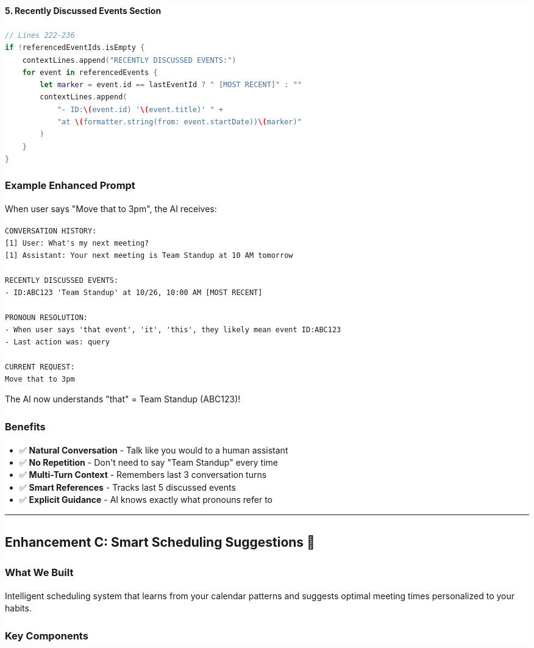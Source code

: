 #### 5. **Recently Discussed Events Section**
```swift
// Lines 222-236
if !referencedEventIds.isEmpty {
    contextLines.append("RECENTLY DISCUSSED EVENTS:")
    for event in referencedEvents {
        let marker = event.id == lastEventId ? " [MOST RECENT]" : ""
        contextLines.append(
            "- ID:\(event.id) '\(event.title)' " +
            "at \(formatter.string(from: event.startDate))\(marker)"
        )
    }
}
```

### **Example Enhanced Prompt**
When user says "Move that to 3pm", the AI receives:

```
CONVERSATION HISTORY:
[1] User: What's my next meeting?
[1] Assistant: Your next meeting is Team Standup at 10 AM tomorrow

RECENTLY DISCUSSED EVENTS:
- ID:ABC123 'Team Standup' at 10/26, 10:00 AM [MOST RECENT]

PRONOUN RESOLUTION:
- When user says 'that event', 'it', 'this', they likely mean event ID:ABC123
- Last action was: query

CURRENT REQUEST:
Move that to 3pm
```

The AI now understands "that" = Team Standup (ABC123)!

### **Benefits**
- ✅ **Natural Conversation** - Talk like you would to a human assistant
- ✅ **No Repetition** - Don't need to say "Team Standup" every time
- ✅ **Multi-Turn Context** - Remembers last 3 conversation turns
- ✅ **Smart References** - Tracks last 5 discussed events
- ✅ **Explicit Guidance** - AI knows exactly what pronouns refer to

---

## Enhancement C: Smart Scheduling Suggestions 🧠

### **What We Built**
Intelligent scheduling system that learns from your calendar patterns and suggests optimal meeting times personalized to your habits.

### **Key Components**
